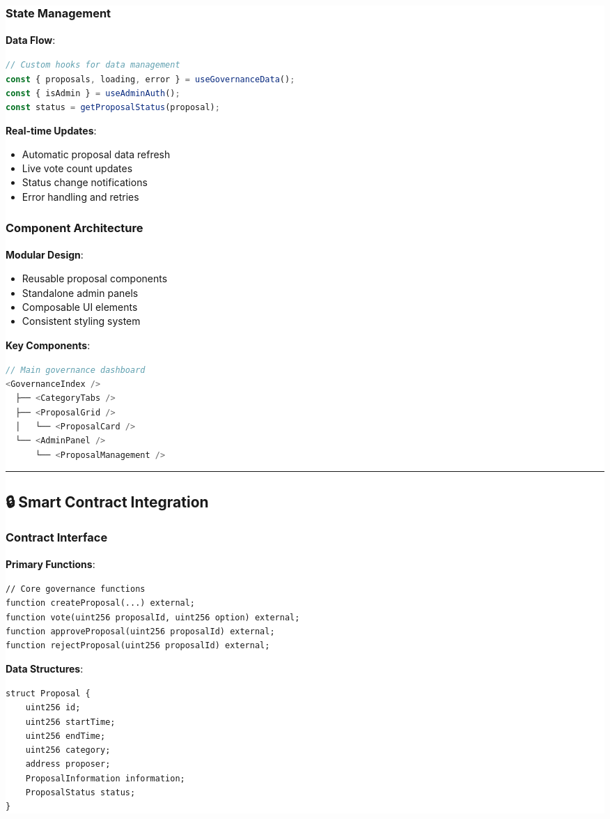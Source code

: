 ### State Management

**Data Flow**:
```javascript
// Custom hooks for data management
const { proposals, loading, error } = useGovernanceData();
const { isAdmin } = useAdminAuth();
const status = getProposalStatus(proposal);
```

**Real-time Updates**:
- Automatic proposal data refresh
- Live vote count updates
- Status change notifications
- Error handling and retries

### Component Architecture

**Modular Design**:
- Reusable proposal components
- Standalone admin panels
- Composable UI elements
- Consistent styling system

**Key Components**:
```typescript
// Main governance dashboard
<GovernanceIndex />
  ├── <CategoryTabs />
  ├── <ProposalGrid />
  │   └── <ProposalCard />
  └── <AdminPanel />
      └── <ProposalManagement />
```

---

## 🔒 Smart Contract Integration

### Contract Interface

**Primary Functions**:
```solidity
// Core governance functions
function createProposal(...) external;
function vote(uint256 proposalId, uint256 option) external;
function approveProposal(uint256 proposalId) external;
function rejectProposal(uint256 proposalId) external;
```

**Data Structures**:
```solidity
struct Proposal {
    uint256 id;
    uint256 startTime;
    uint256 endTime;
    uint256 category;
    address proposer;
    ProposalInformation information;
    ProposalStatus status;
}
```
